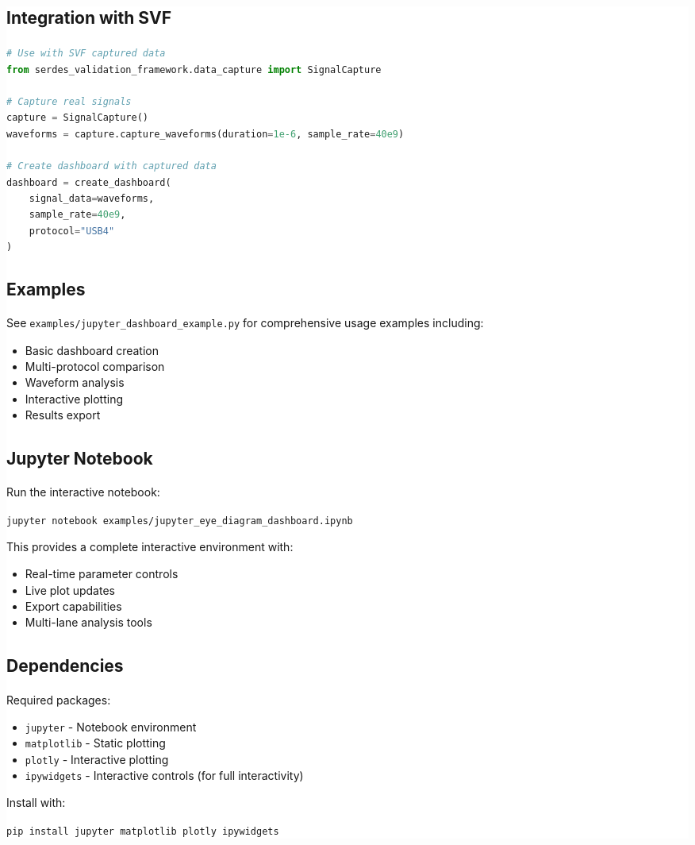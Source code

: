 ## Integration with SVF

```python
# Use with SVF captured data
from serdes_validation_framework.data_capture import SignalCapture

# Capture real signals
capture = SignalCapture()
waveforms = capture.capture_waveforms(duration=1e-6, sample_rate=40e9)

# Create dashboard with captured data
dashboard = create_dashboard(
    signal_data=waveforms,
    sample_rate=40e9,
    protocol="USB4"
)
```

## Examples

See `examples/jupyter_dashboard_example.py` for comprehensive usage examples including:

- Basic dashboard creation
- Multi-protocol comparison
- Waveform analysis
- Interactive plotting
- Results export

## Jupyter Notebook

Run the interactive notebook:

```bash
jupyter notebook examples/jupyter_eye_diagram_dashboard.ipynb
```

This provides a complete interactive environment with:
- Real-time parameter controls
- Live plot updates
- Export capabilities
- Multi-lane analysis tools

## Dependencies

Required packages:
- `jupyter` - Notebook environment
- `matplotlib` - Static plotting
- `plotly` - Interactive plotting
- `ipywidgets` - Interactive controls (for full interactivity)

Install with:
```bash
pip install jupyter matplotlib plotly ipywidgets
```

